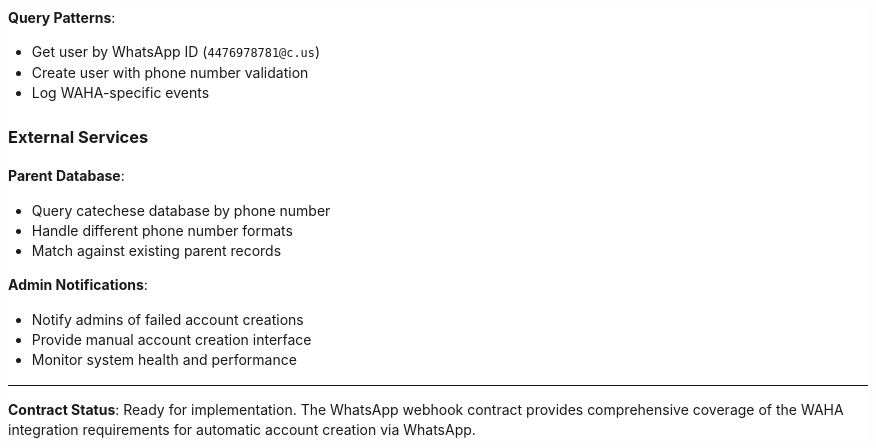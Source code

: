 **Query Patterns**:
- Get user by WhatsApp ID (`4476978781@c.us`)
- Create user with phone number validation
- Log WAHA-specific events

### External Services

**Parent Database**:
- Query catechese database by phone number
- Handle different phone number formats
- Match against existing parent records

**Admin Notifications**:
- Notify admins of failed account creations
- Provide manual account creation interface
- Monitor system health and performance

---

**Contract Status**: Ready for implementation. The WhatsApp webhook contract provides comprehensive coverage of the WAHA integration requirements for automatic account creation via WhatsApp.